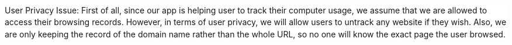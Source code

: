 
User Privacy Issue:
First of all, since our app is helping user to track their computer usage, we assume that we are allowed to access their browsing records. However, in terms of user privacy, we will allow users to untrack any website if they wish. Also, we are only keeping the record of the domain name rather than the whole URL, so no one will know the exact page the user browsed.
